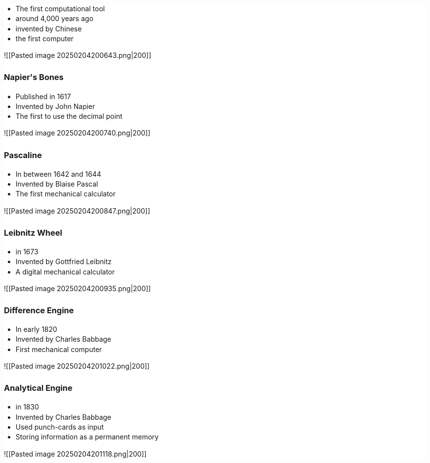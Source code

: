 - The first computational tool
- around 4,000 years ago
- invented by Chinese
- the first computer

![[Pasted image 20250204200643.png|200]]


### Napier's Bones

- Published in 1617
- Invented by John Napier
- The first to use the decimal point

![[Pasted image 20250204200740.png|200]]


### Pascaline

- In between 1642 and 1644
- Invented by Blaise Pascal 
- The first mechanical calculator

![[Pasted image 20250204200847.png|200]]



### Leibnitz Wheel

- in 1673
- Invented by Gottfried Leibnitz
- A digital mechanical calculator

![[Pasted image 20250204200935.png|200]]


### Difference Engine

- In early 1820
- Invented by Charles Babbage
- First mechanical computer

![[Pasted image 20250204201022.png|200]]



### Analytical Engine

- in 1830
- Invented by Charles Babbage
- Used punch-cards as input
- Storing information as a permanent memory

![[Pasted image 20250204201118.png|200]]
